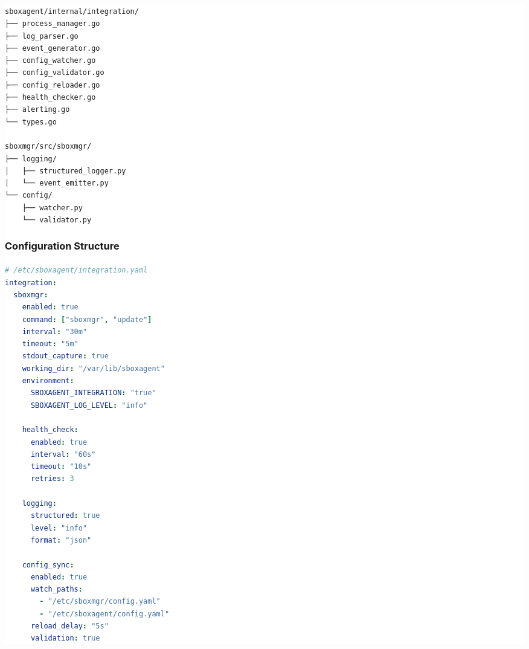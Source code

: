 ```
sboxagent/internal/integration/
├── process_manager.go
├── log_parser.go
├── event_generator.go
├── config_watcher.go
├── config_validator.go
├── config_reloader.go
├── health_checker.go
├── alerting.go
└── types.go

sboxmgr/src/sboxmgr/
├── logging/
│   ├── structured_logger.py
│   └── event_emitter.py
└── config/
    ├── watcher.py
    └── validator.py
```

### Configuration Structure

```yaml
# /etc/sboxagent/integration.yaml
integration:
  sboxmgr:
    enabled: true
    command: ["sboxmgr", "update"]
    interval: "30m"
    timeout: "5m"
    stdout_capture: true
    working_dir: "/var/lib/sboxagent"
    environment:
      SBOXAGENT_INTEGRATION: "true"
      SBOXAGENT_LOG_LEVEL: "info"
    
    health_check:
      enabled: true
      interval: "60s"
      timeout: "10s"
      retries: 3
      
    logging:
      structured: true
      level: "info"
      format: "json"
      
    config_sync:
      enabled: true
      watch_paths:
        - "/etc/sboxmgr/config.yaml"
        - "/etc/sboxagent/config.yaml"
      reload_delay: "5s"
      validation: true
```
